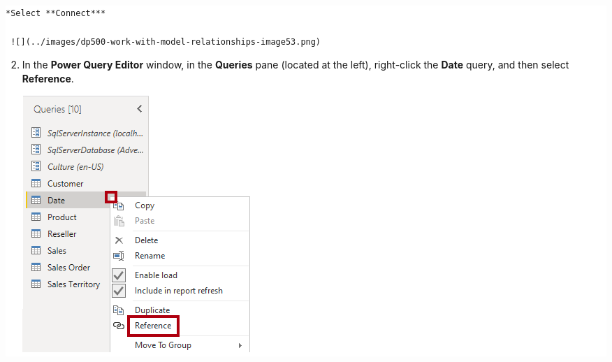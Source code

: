 	*Select **Connect***

	 ![](../images/dp500-work-with-model-relationships-image53.png)
 
2. In the **Power Query Editor** window, in the **Queries** pane (located at the left), right-click the **Date** query, and then select **Reference**.

	![](../images/dp500-work-with-model-relationships-image34.png)
